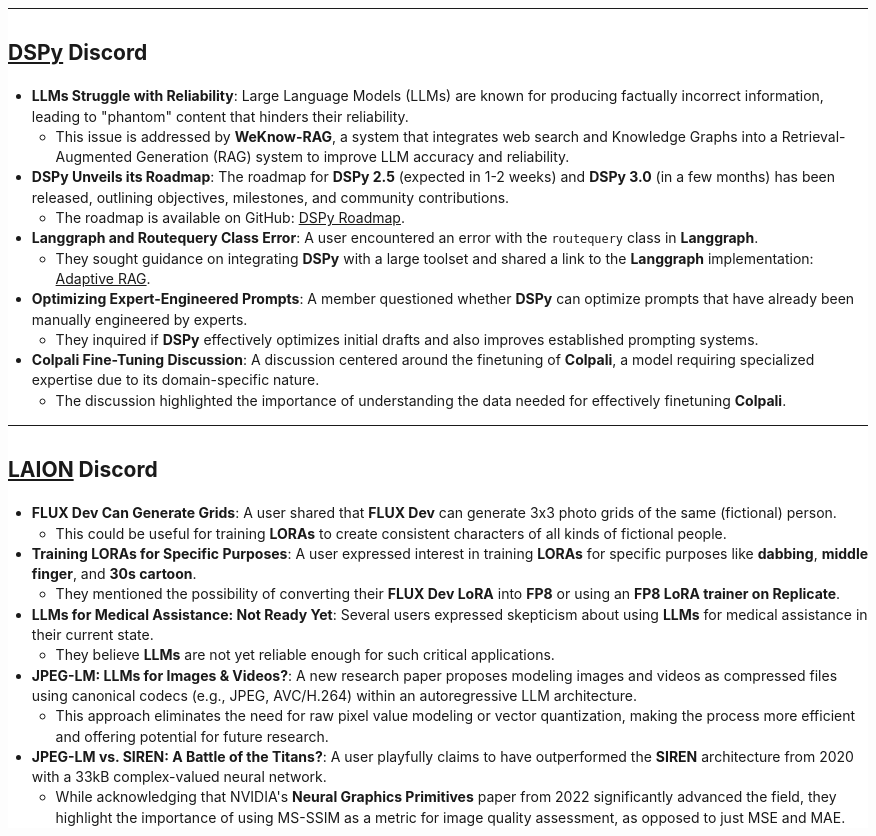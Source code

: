 

---



## [DSPy](https://discord.com/channels/1161519468141355160) Discord

- **LLMs Struggle with Reliability**: Large Language Models (LLMs) are known for producing factually incorrect information, leading to "phantom" content that hinders their reliability.
   - This issue is addressed by **WeKnow-RAG**, a system that integrates web search and Knowledge Graphs into a Retrieval-Augmented Generation (RAG) system to improve LLM accuracy and reliability.
- **DSPy Unveils its Roadmap**: The roadmap for **DSPy 2.5** (expected in 1-2 weeks) and **DSPy 3.0** (in a few months) has been released, outlining objectives, milestones, and community contributions.
   - The roadmap is available on GitHub: [DSPy Roadmap](https://github.com/stanfordnlp/dspy/blob/main/docs/docs/roadmap.md).
- **Langgraph and Routequery Class Error**: A user encountered an error with the `routequery` class in **Langgraph**.
   - They sought guidance on integrating **DSPy** with a large toolset and shared a link to the **Langgraph** implementation: [Adaptive RAG](https://github.com/sksarvesh007/adaptive-rag/blob/main/langgraph_adaptive_rag.ipynb).
- **Optimizing Expert-Engineered Prompts**: A member questioned whether **DSPy** can optimize prompts that have already been manually engineered by experts.
   - They inquired if **DSPy** effectively optimizes initial drafts and also improves established prompting systems.
- **Colpali Fine-Tuning Discussion**: A discussion centered around the finetuning of **Colpali**, a model requiring specialized expertise due to its domain-specific nature.
   - The discussion highlighted the importance of understanding the data needed for effectively finetuning **Colpali**.



---



## [LAION](https://discord.com/channels/823813159592001537) Discord

- **FLUX Dev Can Generate Grids**: A user shared that **FLUX Dev** can generate 3x3 photo grids of the same (fictional) person.
   - This could be useful for training **LORAs** to create consistent characters of all kinds of fictional people.
- **Training LORAs for Specific Purposes**: A user expressed interest in training **LORAs** for specific purposes like **dabbing**, **middle finger**, and **30s cartoon**.
   - They mentioned the possibility of converting their **FLUX Dev LoRA** into **FP8** or using an **FP8 LoRA trainer on Replicate**.
- **LLMs for Medical Assistance: Not Ready Yet**: Several users expressed skepticism about using **LLMs** for medical assistance in their current state.
   - They believe **LLMs** are not yet reliable enough for such critical applications.
- **JPEG-LM: LLMs for Images & Videos?**: A new research paper proposes modeling images and videos as compressed files using canonical codecs (e.g., JPEG, AVC/H.264) within an autoregressive LLM architecture.
   - This approach eliminates the need for raw pixel value modeling or vector quantization, making the process more efficient and offering potential for future research.
- **JPEG-LM vs. SIREN: A Battle of the Titans?**: A user playfully claims to have outperformed the **SIREN** architecture from 2020 with a 33kB complex-valued neural network.
   - While acknowledging that NVIDIA's **Neural Graphics Primitives** paper from 2022 significantly advanced the field, they highlight the importance of using MS-SSIM as a metric for image quality assessment, as opposed to just MSE and MAE.

